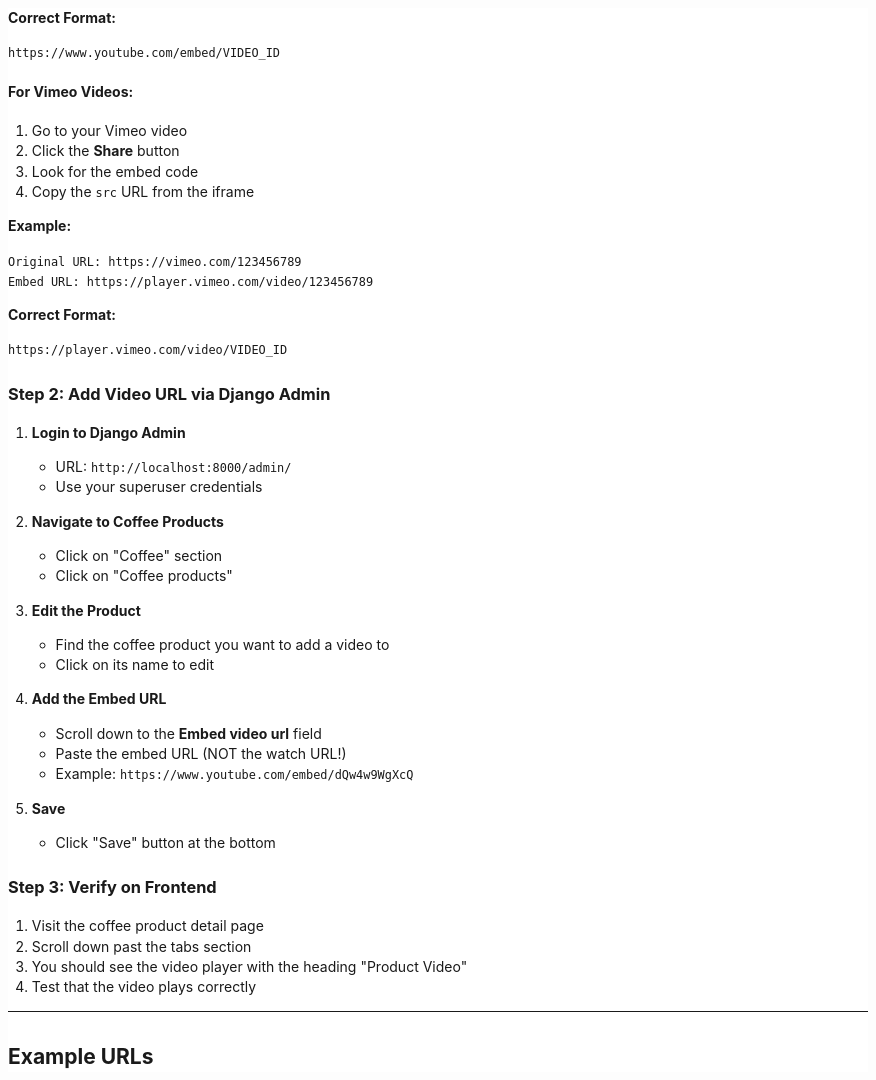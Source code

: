 **Correct Format:**
```
https://www.youtube.com/embed/VIDEO_ID
```

#### For Vimeo Videos:

1. Go to your Vimeo video
2. Click the **Share** button
3. Look for the embed code
4. Copy the `src` URL from the iframe

**Example:**
```
Original URL: https://vimeo.com/123456789
Embed URL: https://player.vimeo.com/video/123456789
```

**Correct Format:**
```
https://player.vimeo.com/video/VIDEO_ID
```

### Step 2: Add Video URL via Django Admin

1. **Login to Django Admin**
   - URL: `http://localhost:8000/admin/`
   - Use your superuser credentials

2. **Navigate to Coffee Products**
   - Click on "Coffee" section
   - Click on "Coffee products"

3. **Edit the Product**
   - Find the coffee product you want to add a video to
   - Click on its name to edit

4. **Add the Embed URL**
   - Scroll down to the **Embed video url** field
   - Paste the embed URL (NOT the watch URL!)
   - Example: `https://www.youtube.com/embed/dQw4w9WgXcQ`

5. **Save**
   - Click "Save" button at the bottom

### Step 3: Verify on Frontend

1. Visit the coffee product detail page
2. Scroll down past the tabs section
3. You should see the video player with the heading "Product Video"
4. Test that the video plays correctly

---

## Example URLs
